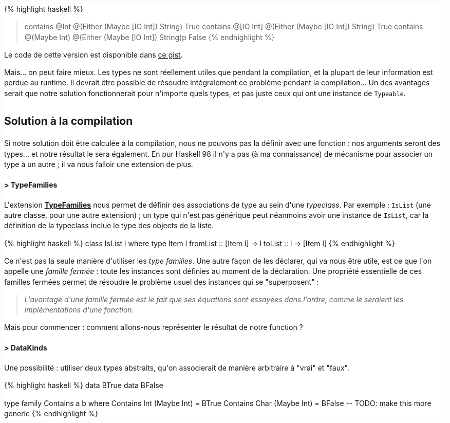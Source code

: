 {% highlight haskell %}
> contains @Int         @(Either (Maybe [IO Int]) String)
True
> contains @[IO Int]    @(Either (Maybe [IO Int]) String)
True
> contains @(Maybe Int) @(Either (Maybe [IO Int]) String)p
False
{% endhighlight %}

Le code de cette version est disponible dans [ce gist](https://gist.github.com/nicuveo/e2ac9256bcf1d85d4cf6134265c00890).

Mais... on peut faire mieux. Les types ne sont réellement utiles que pendant la compilation, et la plupart de leur information est perdue au runtime. Il devrait être possible de résoudre intégralement ce problème pendant la compilation... Un des avantages serait que notre solution fonctionnerait pour n'importe quels types, et pas juste ceux qui ont une instance de `Typeable`.

## Solution à la compilation

Si notre solution doit être calculée à la compilation, nous ne pouvons pas la définir avec une fonction : nos arguments seront des types... et notre résultat le sera également. En pur Haskell 98 il n'y a pas (à ma connaissance) de mécanisme pour associer un type à un autre ; il va nous falloir une extension de plus.

#### > TypeFamilies

L'extension [**TypeFamilies**](https://downloads.haskell.org/ghc/latest/docs/html/users_guide/glasgow_exts.html#extension-TypeFamilies) nous permet de définir des associations de type au sein d'une *typeclass*. Par exemple : `IsList` (une autre classe, pour une autre extension) ; un type qui n'est pas générique peut néanmoins avoir une instance de `IsList`, car la définition de la typeclass inclue le type des objects de la liste.

{% highlight haskell %}
class IsList l where
  type Item l
  fromList :: [Item l] -> l
  toList   :: l -> [Item l]
{% endhighlight %}

Ce n'est pas la seule manière d'utiliser les *type families*. Une autre façon de les déclarer, qui va nous être utile, est ce que l'on appelle une *famille fermée* : toute les instances sont définies au moment de la déclaration. Une propriété essentielle de ces familles fermées permet de résoudre le problème usuel des instances qui se "superposent" :

>  _L'avantage d'une famille fermée est le fait que ses équations sont essayées dans l'ordre, comme le seraient les implémentations d'une fonction._

Mais pour commencer : comment allons-nous représenter le résultat de notre function ?

#### > DataKinds

Une possibilité : utiliser deux types abstraits, qu'on associerait de manière arbitraire à "vrai" et "faux".

{% highlight haskell %}
data BTrue
data BFalse

type family Contains a b where
  Contains Int  (Maybe Int) = BTrue
  Contains Char (Maybe Int) = BFalse
  -- TODO: make this more generic
{% endhighlight %}
